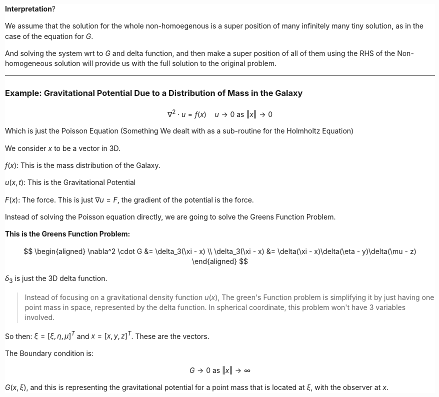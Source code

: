 **Interpretation**? 

We assume that the solution for the whole non-homoegenous is a super position of many infinitely many tiny solution, as in the case of the equation for $G$. 

And solving the system wrt to $G$ and delta function, and then make a super position of all of them using the RHS of the Non-homogeneous solution will provide us with the full solution to the original problem. 


---
### **Example: Gravitational Potential Due to a Distribution of Mass in the Galaxy**

$$
\nabla^2\cdot u = f(x) \quad u\rightarrow 0 \text{ as } \Vert x\Vert\rightarrow 0
$$

Which is just the Poisson Equation (Something We dealt with as a sub-routine for the Holmholtz Equation)

We consider $x$ to be a vector in 3D. 

$f(x)$: This is the mass distribution of the Galaxy. 

$u(x, t)$: This is the Gravitational Potential 

$F(x)$: The force. This is just $\nabla u = F$, the gradient of the potential is the force. 

Instead of solving the Poisson equation directly, we are going to solve the Greens Function Problem. 

**This is the Greens Function Problem:**

$$
\begin{aligned}
\nabla^2 \cdot G &= \delta_3(\xi - x)
\\
\delta_3(\xi - x) &= \delta(\xi - x)\delta(\eta - y)\delta(\mu - z)
\end{aligned}
$$

$\delta_3$ is just the 3D delta function. 

> Instead of focusing on a gravitational density function $u(x)$, The green's Function problem is simplifying it by just having one point mass in space, represented by the delta function. In spherical coordinate, this problem won't have 3 variables involved. 

So then: $\xi = [\xi, \eta, \mu]^T$ and $x = [x, y, z]^T$. These are the vectors. 

The Boundary condition is: 

$$
G\rightarrow 0 \text{ as } \Vert x\Vert \rightarrow \infty
$$

$G(x, \xi)$, and this is representing the gravitational potential for a point mass that is located at $\xi$, with the observer at $x$. 


[^1]: The green's function is symmetrical, $G(x, \xi) = G(\xi, x)$, and this is called Maxwell Reciprocity. It's complicated and it's skipped. 